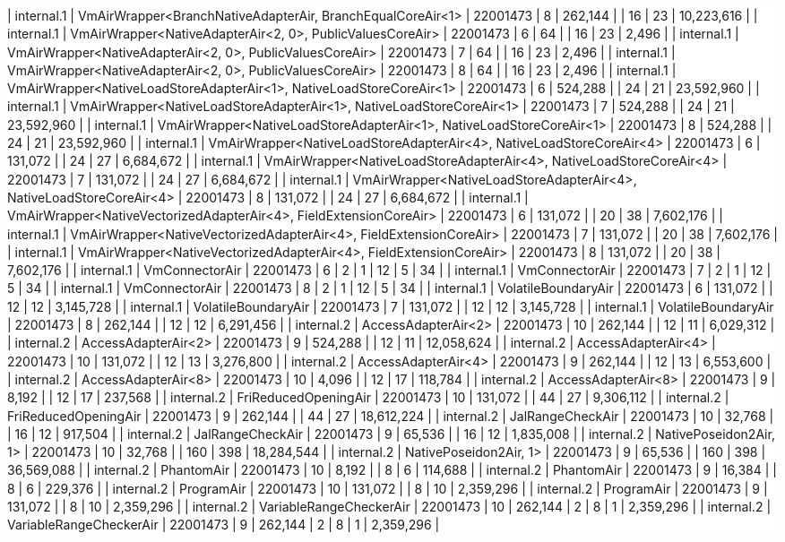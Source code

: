 | internal.1 | VmAirWrapper<BranchNativeAdapterAir, BranchEqualCoreAir<1> | 22001473 | 8 | 262,144 |  | 16 | 23 | 10,223,616 | 
| internal.1 | VmAirWrapper<NativeAdapterAir<2, 0>, PublicValuesCoreAir> | 22001473 | 6 | 64 |  | 16 | 23 | 2,496 | 
| internal.1 | VmAirWrapper<NativeAdapterAir<2, 0>, PublicValuesCoreAir> | 22001473 | 7 | 64 |  | 16 | 23 | 2,496 | 
| internal.1 | VmAirWrapper<NativeAdapterAir<2, 0>, PublicValuesCoreAir> | 22001473 | 8 | 64 |  | 16 | 23 | 2,496 | 
| internal.1 | VmAirWrapper<NativeLoadStoreAdapterAir<1>, NativeLoadStoreCoreAir<1> | 22001473 | 6 | 524,288 |  | 24 | 21 | 23,592,960 | 
| internal.1 | VmAirWrapper<NativeLoadStoreAdapterAir<1>, NativeLoadStoreCoreAir<1> | 22001473 | 7 | 524,288 |  | 24 | 21 | 23,592,960 | 
| internal.1 | VmAirWrapper<NativeLoadStoreAdapterAir<1>, NativeLoadStoreCoreAir<1> | 22001473 | 8 | 524,288 |  | 24 | 21 | 23,592,960 | 
| internal.1 | VmAirWrapper<NativeLoadStoreAdapterAir<4>, NativeLoadStoreCoreAir<4> | 22001473 | 6 | 131,072 |  | 24 | 27 | 6,684,672 | 
| internal.1 | VmAirWrapper<NativeLoadStoreAdapterAir<4>, NativeLoadStoreCoreAir<4> | 22001473 | 7 | 131,072 |  | 24 | 27 | 6,684,672 | 
| internal.1 | VmAirWrapper<NativeLoadStoreAdapterAir<4>, NativeLoadStoreCoreAir<4> | 22001473 | 8 | 131,072 |  | 24 | 27 | 6,684,672 | 
| internal.1 | VmAirWrapper<NativeVectorizedAdapterAir<4>, FieldExtensionCoreAir> | 22001473 | 6 | 131,072 |  | 20 | 38 | 7,602,176 | 
| internal.1 | VmAirWrapper<NativeVectorizedAdapterAir<4>, FieldExtensionCoreAir> | 22001473 | 7 | 131,072 |  | 20 | 38 | 7,602,176 | 
| internal.1 | VmAirWrapper<NativeVectorizedAdapterAir<4>, FieldExtensionCoreAir> | 22001473 | 8 | 131,072 |  | 20 | 38 | 7,602,176 | 
| internal.1 | VmConnectorAir | 22001473 | 6 | 2 | 1 | 12 | 5 | 34 | 
| internal.1 | VmConnectorAir | 22001473 | 7 | 2 | 1 | 12 | 5 | 34 | 
| internal.1 | VmConnectorAir | 22001473 | 8 | 2 | 1 | 12 | 5 | 34 | 
| internal.1 | VolatileBoundaryAir | 22001473 | 6 | 131,072 |  | 12 | 12 | 3,145,728 | 
| internal.1 | VolatileBoundaryAir | 22001473 | 7 | 131,072 |  | 12 | 12 | 3,145,728 | 
| internal.1 | VolatileBoundaryAir | 22001473 | 8 | 262,144 |  | 12 | 12 | 6,291,456 | 
| internal.2 | AccessAdapterAir<2> | 22001473 | 10 | 262,144 |  | 12 | 11 | 6,029,312 | 
| internal.2 | AccessAdapterAir<2> | 22001473 | 9 | 524,288 |  | 12 | 11 | 12,058,624 | 
| internal.2 | AccessAdapterAir<4> | 22001473 | 10 | 131,072 |  | 12 | 13 | 3,276,800 | 
| internal.2 | AccessAdapterAir<4> | 22001473 | 9 | 262,144 |  | 12 | 13 | 6,553,600 | 
| internal.2 | AccessAdapterAir<8> | 22001473 | 10 | 4,096 |  | 12 | 17 | 118,784 | 
| internal.2 | AccessAdapterAir<8> | 22001473 | 9 | 8,192 |  | 12 | 17 | 237,568 | 
| internal.2 | FriReducedOpeningAir | 22001473 | 10 | 131,072 |  | 44 | 27 | 9,306,112 | 
| internal.2 | FriReducedOpeningAir | 22001473 | 9 | 262,144 |  | 44 | 27 | 18,612,224 | 
| internal.2 | JalRangeCheckAir | 22001473 | 10 | 32,768 |  | 16 | 12 | 917,504 | 
| internal.2 | JalRangeCheckAir | 22001473 | 9 | 65,536 |  | 16 | 12 | 1,835,008 | 
| internal.2 | NativePoseidon2Air<BabyBearParameters>, 1> | 22001473 | 10 | 32,768 |  | 160 | 398 | 18,284,544 | 
| internal.2 | NativePoseidon2Air<BabyBearParameters>, 1> | 22001473 | 9 | 65,536 |  | 160 | 398 | 36,569,088 | 
| internal.2 | PhantomAir | 22001473 | 10 | 8,192 |  | 8 | 6 | 114,688 | 
| internal.2 | PhantomAir | 22001473 | 9 | 16,384 |  | 8 | 6 | 229,376 | 
| internal.2 | ProgramAir | 22001473 | 10 | 131,072 |  | 8 | 10 | 2,359,296 | 
| internal.2 | ProgramAir | 22001473 | 9 | 131,072 |  | 8 | 10 | 2,359,296 | 
| internal.2 | VariableRangeCheckerAir | 22001473 | 10 | 262,144 | 2 | 8 | 1 | 2,359,296 | 
| internal.2 | VariableRangeCheckerAir | 22001473 | 9 | 262,144 | 2 | 8 | 1 | 2,359,296 | 